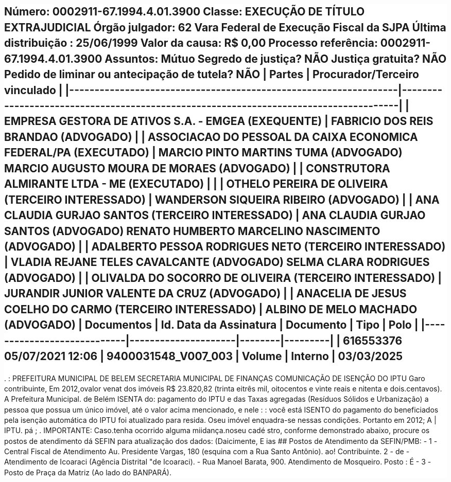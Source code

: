 ## Número: 0002911-67.1994.4.01.3900 Classe: EXECUÇÃO DE TÍTULO EXTRAJUDICIAL Órgão julgador: 62 Vara Federal de Execução Fiscal da SJPA Última distribuição : 25/06/1999 Valor da causa: R$ 0,00 Processo referência: 0002911-67.1994.4.01.3900 Assuntos: Mútuo Segredo de justiça? NÃO Justiça gratuita? NÃO Pedido de liminar ou antecipação de tutela? NÃO | Partes | Procurador/Terceiro vinculado | |-----------------------------------------------------------------|--------------------------------------------------------------------------------------| | EMPRESA GESTORA DE ATIVOS S.A. - EMGEA (EXEQUENTE) | FABRICIO DOS REIS BRANDAO (ADVOGADO) | | ASSOCIACAO DO PESSOAL DA CAIXA ECONOMICA FEDERAL/PA (EXECUTADO) | MARCIO PINTO MARTINS TUMA (ADVOGADO) MARCIO AUGUSTO MOURA DE MORAES (ADVOGADO) | | CONSTRUTORA ALMIRANTE LTDA - ME (EXECUTADO) | | | OTHELO PEREIRA DE OLIVEIRA (TERCEIRO INTERESSADO) | WANDERSON SIQUEIRA RIBEIRO (ADVOGADO) | | ANA CLAUDIA GURJAO SANTOS (TERCEIRO INTERESSADO) | ANA CLAUDIA GURJAO SANTOS (ADVOGADO) RENATO HUMBERTO MARCELINO NASCIMENTO (ADVOGADO) | | ADALBERTO PESSOA RODRIGUES NETO (TERCEIRO INTERESSADO) | VLADIA REJANE TELES CAVALCANTE (ADVOGADO) SELMA CLARA RODRIGUES (ADVOGADO) | | OLIVALDA DO SOCORRO DE OLIVEIRA (TERCEIRO INTERESSADO) | JURANDIR JUNIOR VALENTE DA CRUZ (ADVOGADO) | | ANACELIA DE JESUS COELHO DO CARMO (TERCEIRO INTERESSADO) | ALBINO DE MELO MACHADO (ADVOGADO) | Documentos | Id. Data da Assinatura | Documento | Tipo | Polo | |----------------------------|---------------------|--------|---------| | 616553376 05/07/2021 12:06 | 9400031548_V007_003 | Volume | Interno | 03/03/2025

. : PREFEITURA MUNICIPAL DE BELEM SECRETARIA MUNICIPAL DE FINANÇAS COMUNICAÇÃO DE ISENÇÃO DO IPTU Garo contribuinte, Em 2012,ovalor venat dos imóveis R$ 23.820,82 (trinta eitrês mil, oitocentos e vinte reais e nitenta e dois.centavos). A Prefeitura Municipal. de Belém ISENTA do: pagamento do IPTU e das Taxas agregadas (Resíduos Sólidos e Urbanização) a pessoa que possua um único imóvel, até o valor acima mencionado, e nele : : você está ISENTO do pagamento do beneficiados pela isenção automática do IPTU foi atualizado para resida. Oseu imóvel enquadra-se nessas condições. Portanto em 2012; A | IPTU. pá ; . IMPORTANTE: Caso.tenha ocorrido alguma miidança.noseu cadé stro, conforme demonstrado abaixo, procure os postos de atendimento dá SEFIN para atualização dos dados: (Daicimente, E ias ## Postos de Atendimento da SEFIN/PMB: - 1 -Central Fiscal de Atendimento Au. Presidente Vargas, 180 (esquina com a Rua Santo Antônio). ao! Contribuinte. 2 - de - Atendimento de Icoaraci (Agência Distrital "de Icoaraci). - Rua Manoel Barata, 900. Atendimento de Mosqueiro. Posto : É - 3 -Posto de Praça da Matriz (Ao lado do BANPARÁ).
